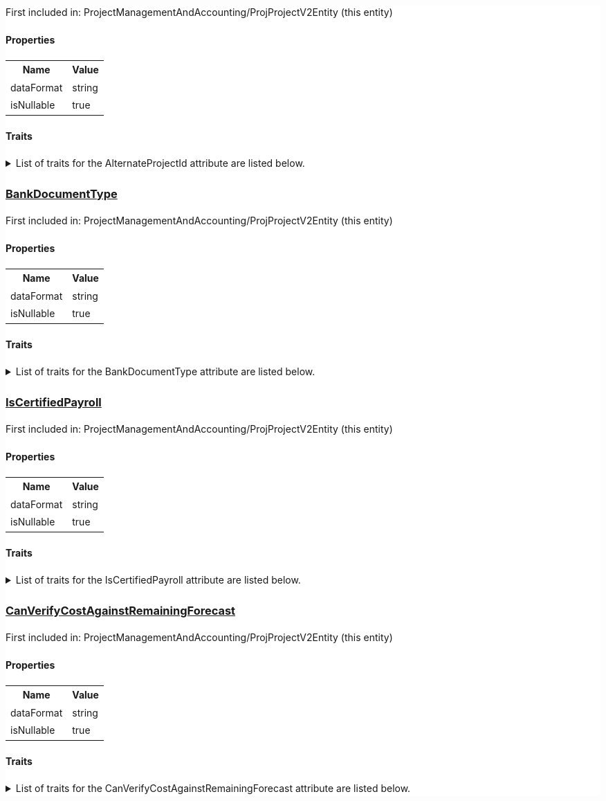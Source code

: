First included in: ProjectManagementAndAccounting/ProjProjectV2Entity (this entity)  

#### Properties

<table><tr><th>Name</th><th>Value</th></tr><tr><td>dataFormat</td><td>string</td></tr><tr><td>isNullable</td><td>true</td></tr></table>

#### Traits

<details><summary>List of traits for the AlternateProjectId attribute are listed below.</summary></details>

### <a href=#BankDocumentType name="BankDocumentType">BankDocumentType</a>

First included in: ProjectManagementAndAccounting/ProjProjectV2Entity (this entity)  

#### Properties

<table><tr><th>Name</th><th>Value</th></tr><tr><td>dataFormat</td><td>string</td></tr><tr><td>isNullable</td><td>true</td></tr></table>

#### Traits

<details><summary>List of traits for the BankDocumentType attribute are listed below.</summary></details>

### <a href=#IsCertifiedPayroll name="IsCertifiedPayroll">IsCertifiedPayroll</a>

First included in: ProjectManagementAndAccounting/ProjProjectV2Entity (this entity)  

#### Properties

<table><tr><th>Name</th><th>Value</th></tr><tr><td>dataFormat</td><td>string</td></tr><tr><td>isNullable</td><td>true</td></tr></table>

#### Traits

<details><summary>List of traits for the IsCertifiedPayroll attribute are listed below.</summary></details>

### <a href=#CanVerifyCostAgainstRemainingForecast name="CanVerifyCostAgainstRemainingForecast">CanVerifyCostAgainstRemainingForecast</a>

First included in: ProjectManagementAndAccounting/ProjProjectV2Entity (this entity)  

#### Properties

<table><tr><th>Name</th><th>Value</th></tr><tr><td>dataFormat</td><td>string</td></tr><tr><td>isNullable</td><td>true</td></tr></table>

#### Traits

<details><summary>List of traits for the CanVerifyCostAgainstRemainingForecast attribute are listed below.</summary></details>

